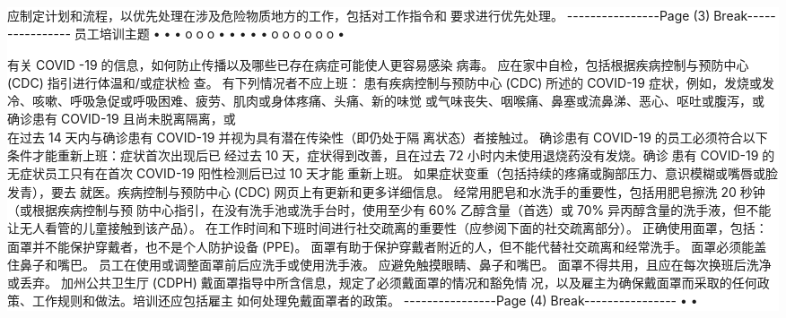 应制定计划和流程，以优先处理在涉及危险物质地方的工作，包括对工作指令和
要求进行优先处理。 
----------------Page (3) Break----------------
员工培训主题 
• 
• 
• 
o 
o 
o 
• 
• 
• 
• 
• 
o 
o o o o o 
• 
 
有关 COVID -19 的信息，如何防止传播以及哪些已存在病症可能使人更容易感染
病毒。 
应在家中自检，包括根据疾病控制与预防中心 (CDC) 指引进行体温和/或症状检
查。 
有下列情况者不应上班： 
患有疾病控制与预防中心 (CDC)  所述的 COVID-19 症状，例如，发烧或发
冷、咳嗽、呼吸急促或呼吸困难、疲劳、肌肉或身体疼痛、头痛、新的味觉
或气味丧失、咽喉痛、鼻塞或流鼻涕、恶心、呕吐或腹泻，或 
确诊患有 COVID-19 且尚未脱离隔离，或  
在过去 14 天内与确诊患有 COVID-19 并视为具有潜在传染性（即仍处于隔
离状态）者接触过。 
确诊患有 COVID-19 的员工必须符合以下条件才能重新上班：症状首次出现后已
经过去 10 天，症状得到改善，且在过去 72 小时内未使用退烧药没有发烧。确诊
患有 COVID-19 的无症状员工只有在首次 COVID-19 阳性检测后已过 10 天才能
重新上班。 
如果症状变重（包括持续的疼痛或胸部压力、意识模糊或嘴唇或脸发青），要去
就医。疾病控制与预防中心 (CDC)  网页上有更新和更多详细信息。 
经常用肥皂和水洗手的重要性，包括用肥皂擦洗 20 秒钟（或根据疾病控制与预
防中心指引，在没有洗手池或洗手台时，使用至少有 60% 乙醇含量（首选）或 
70% 异丙醇含量的洗手液，但不能让无人看管的儿童接触到该产品）。 
在工作时间和下班时间进行社交疏离的重要性（应参阅下面的社交疏离部分）。 
正确使用面罩，包括： 
面罩并不能保护穿戴者，也不是个人防护设备 (PPE)。 
面罩有助于保护穿戴者附近的人，但不能代替社交疏离和经常洗手。 
面罩必须能盖住鼻子和嘴巴。 
员工在使用或调整面罩前后应洗手或使用洗手液。 
应避免触摸眼睛、鼻子和嘴巴。 
面罩不得共用，且应在每次换班后洗净或丢弃。 
加州公共卫生厅 (CDPH) 戴面罩指导中所含信息，规定了必须戴面罩的情况和豁免情
况，以及雇主为确保戴面罩而采取的任何政策、工作规则和做法。培训还应包括雇主
如何处理免戴面罩者的政策。 
----------------Page (4) Break----------------
• 
• 
 
